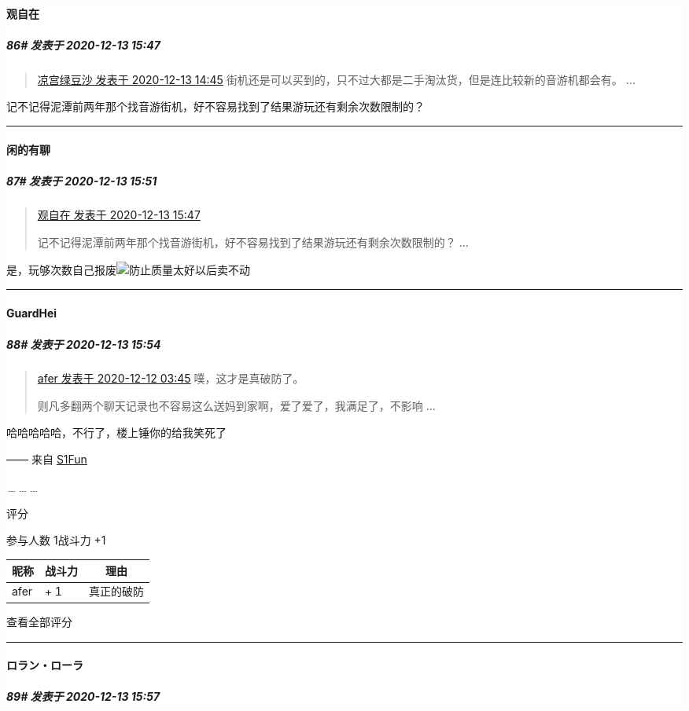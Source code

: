 ####  观自在  
##### 86#       发表于 2020-12-13 15:47


<blockquote><a href="httphttps://bbs.saraba1st.com/2b/forum.php?mod=redirect&amp;goto=findpost&amp;pid=49706024&amp;ptid=1977046" target="_blank">凉宫绿豆沙 发表于 2020-12-13 14:45</a>
街机还是可以买到的，只不过大都是二手淘汰货，但是连比较新的音游机都会有。 ...</blockquote>
记不记得泥潭前两年那个找音游街机，好不容易找到了结果游玩还有剩余次数限制的？


-----

####  闲的有聊  
##### 87#       发表于 2020-12-13 15:51


<blockquote><a href="httphttps://bbs.saraba1st.com/2b/forum.php?mod=redirect&amp;goto=findpost&amp;pid=49706431&amp;ptid=1977046" target="_blank">观自在 发表于 2020-12-13 15:47</a>

记不记得泥潭前两年那个找音游街机，好不容易找到了结果游玩还有剩余次数限制的？ ...</blockquote>
是，玩够次数自己报废<img src="https://static.saraba1st.com/image/smiley/face2017/012.png" referrerpolicy="no-referrer">防止质量太好以后卖不动


-----

####  GuardHei  
##### 88#       发表于 2020-12-13 15:54


<blockquote><a href="httphttps://bbs.saraba1st.com/2b/forum.php?mod=redirect&amp;goto=findpost&amp;pid=49692075&amp;ptid=1977046" target="_blank">afer 发表于 2020-12-12 03:45</a>
噗，这才是真破防了。


则凡多翻两个聊天记录也不容易这么送妈到家啊，爱了爱了，我满足了，不影响 ...</blockquote>
哈哈哈哈哈，不行了，楼上锤你的给我笑死了

—— 来自 [S1Fun](https://s1fun.koalcat.com)


﹍﹍﹍

评分


 参与人数 1战斗力 +1

|昵称|战斗力|理由|
|----|---|---|
| afer| + 1|真正的破防|


查看全部评分


-----

####  ロラン・ローラ  
##### 89#       发表于 2020-12-13 15:57
